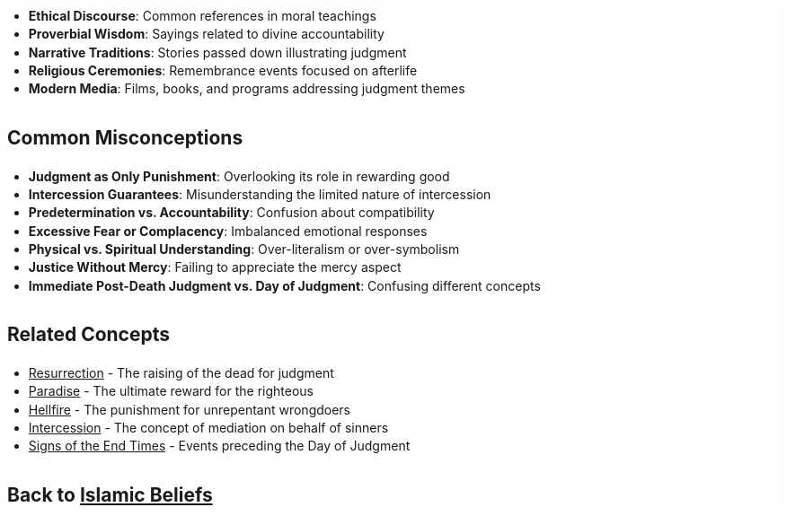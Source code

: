 * **Ethical Discourse**: Common references in moral teachings
* **Proverbial Wisdom**: Sayings related to divine accountability
* **Narrative Traditions**: Stories passed down illustrating judgment
* **Religious Ceremonies**: Remembrance events focused on afterlife
* **Modern Media**: Films, books, and programs addressing judgment themes

## Common Misconceptions

* **Judgment as Only Punishment**: Overlooking its role in rewarding good
* **Intercession Guarantees**: Misunderstanding the limited nature of intercession
* **Predetermination vs. Accountability**: Confusion about compatibility
* **Excessive Fear or Complacency**: Imbalanced emotional responses
* **Physical vs. Spiritual Understanding**: Over-literalism or over-symbolism
* **Justice Without Mercy**: Failing to appreciate the mercy aspect
* **Immediate Post-Death Judgment vs. Day of Judgment**: Confusing different concepts

## Related Concepts

* [Resurrection](./resurrection.md) - The raising of the dead for judgment
* [Paradise](./jannah.md) - The ultimate reward for the righteous
* [Hellfire](./jahannam.md) - The punishment for unrepentant wrongdoers
* [Intercession](./shafaa.md) - The concept of mediation on behalf of sinners
* [Signs of the End Times](./signs_end_times.md) - Events preceding the Day of Judgment

## Back to [Islamic Beliefs](./README.md)
